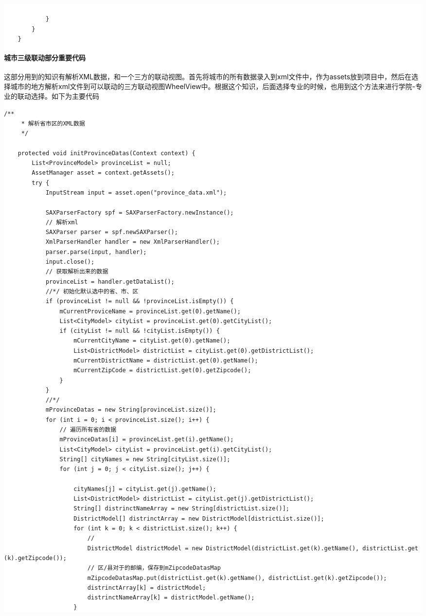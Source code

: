 ```

            }
        }
    }
```

#### 城市三级联动部分重要代码

这部分用到的知识有解析XML数据，和一个三方的联动视图。首先将城市的所有数据录入到xml文件中，作为assets放到项目中，然后在选择城市的地方解析xml文件到可以联动的三方联动视图WheelView中。根据这个知识，后面选择专业的时候，也用到这个方法来进行学院-专业的联动选择。如下为主要代码

```
/**
     * 解析省市区的XML数据
     */

    protected void initProvinceDatas(Context context) {
        List<ProvinceModel> provinceList = null;
        AssetManager asset = context.getAssets();
        try {
            InputStream input = asset.open("province_data.xml");
            
            SAXParserFactory spf = SAXParserFactory.newInstance();
            // 解析xml
            SAXParser parser = spf.newSAXParser();
            XmlParserHandler handler = new XmlParserHandler();
            parser.parse(input, handler);
            input.close();
            // 获取解析出来的数据
            provinceList = handler.getDataList();
            //*/ 初始化默认选中的省、市、区
            if (provinceList != null && !provinceList.isEmpty()) {
                mCurrentProviceName = provinceList.get(0).getName();
                List<CityModel> cityList = provinceList.get(0).getCityList();
                if (cityList != null && !cityList.isEmpty()) {
                    mCurrentCityName = cityList.get(0).getName();
                    List<DistrictModel> districtList = cityList.get(0).getDistrictList();
                    mCurrentDistrictName = districtList.get(0).getName();
                    mCurrentZipCode = districtList.get(0).getZipcode();
                }
            }
            //*/
            mProvinceDatas = new String[provinceList.size()];
            for (int i = 0; i < provinceList.size(); i++) {
                // 遍历所有省的数据
                mProvinceDatas[i] = provinceList.get(i).getName();
                List<CityModel> cityList = provinceList.get(i).getCityList();
                String[] cityNames = new String[cityList.size()];
                for (int j = 0; j < cityList.size(); j++) {
                   
                    cityNames[j] = cityList.get(j).getName();
                    List<DistrictModel> districtList = cityList.get(j).getDistrictList();
                    String[] distrinctNameArray = new String[districtList.size()];
                    DistrictModel[] distrinctArray = new DistrictModel[districtList.size()];
                    for (int k = 0; k < districtList.size(); k++) {
                        // 
                        DistrictModel districtModel = new DistrictModel(districtList.get(k).getName(), districtList.get(k).getZipcode());
                        // 区/县对于的邮编，保存到mZipcodeDatasMap
                        mZipcodeDatasMap.put(districtList.get(k).getName(), districtList.get(k).getZipcode());
                        distrinctArray[k] = districtModel;
                        distrinctNameArray[k] = districtModel.getName();
                    }
```